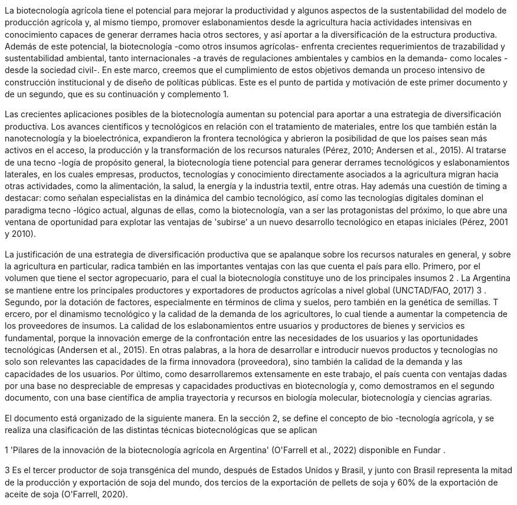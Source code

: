 La  biotecnología  agrícola  tiene  el  potencial  para  mejorar  la  productividad  y  algunos  aspectos  de  la sustentabilidad  del  modelo  de  producción  agrícola  y,  al  mismo  tiempo,  promover  eslabonamientos desde la agricultura hacia actividades intensivas en conocimiento capaces de generar derrames hacia otros sectores, y así aportar a la diversificación de la estructura productiva. Además de este potencial, la biotecnología -como otros insumos agrícolas- enfrenta crecientes requerimientos de trazabilidad y sustentabilidad ambiental, tanto internacionales -a través de regulaciones ambientales y cambios en la demanda- como locales -desde la sociedad civil-. En este marco, creemos que el cumplimiento de estos objetivos demanda un proceso intensivo de construcción institucional y de diseño de políticas públicas. Este es el punto de partida y motivación de este primer documento y de un segundo, que es su continuación y complemento 1.

Las crecientes aplicaciones posibles de la biotecnología aumentan su potencial para aportar a una estrategia de diversificación productiva. Los avances científicos y tecnológicos en relación con el tratamiento de materiales, entre los que también están la nanotecnología y la bioelectrónica, expandieron la frontera tecnológica y abrieron la posibilidad de que los países sean más activos en el acceso, la producción y la transformación de los recursos naturales (Pérez, 2010; Andersen et al., 2015). Al tratarse de una tecno -logía de propósito general, la biotecnología tiene potencial para generar derrames tecnológicos y eslabonamientos laterales, en los cuales empresas, productos, tecnologías y conocimiento directamente asociados a la agricultura migran hacia otras actividades, como la alimentación, la salud, la energía y la industria textil, entre otras. Hay además una cuestión de timing a destacar: como señalan especialistas en la dinámica del cambio tecnológico, así como las tecnologías digitales dominan el paradigma tecno -lógico actual, algunas de ellas, como la biotecnología, van a ser las protagonistas del próximo, lo que abre una ventana de oportunidad para explotar las ventajas de 'subirse' a un nuevo desarrollo tecnológico en etapas iniciales (Pérez, 2001 y 2010).

La justificación de una estrategia de diversificación productiva que se apalanque sobre los recursos naturales en general, y sobre la agricultura en particular, radica también en las importantes ventajas con las que cuenta el país para ello. Primero, por el volumen que tiene el sector agropecuario, para el cual la biotecnología constituye uno de los principales insumos 2 . La Argentina se mantiene entre los principales productores y exportadores de productos agrícolas a nivel global (UNCTAD/FAO, 2017) 3 . Segundo, por la dotación de factores, especialmente en términos de clima y suelos, pero también en la genética de semillas. T ercero, por el dinamismo tecnológico y la calidad de la demanda de los agricultores, lo cual tiende a aumentar la competencia de los proveedores de insumos. La calidad de los eslabonamientos entre usuarios y productores de bienes y servicios es fundamental, porque la innovación emerge de la confrontación entre las necesidades de los usuarios y las oportunidades tecnológicas (Andersen et al., 2015). En otras palabras, a la hora de desarrollar e introducir nuevos productos y tecnologías no solo son relevantes las capacidades de la firma innovadora (proveedora), sino también la calidad de la demanda y las capacidades de los usuarios. Por último, como desarrollaremos extensamente en este trabajo, el país cuenta con ventajas dadas por una base no despreciable de empresas y capacidades productivas en biotecnología y, como demostramos en el segundo documento, con una base científica de amplia trayectoria y recursos en biología molecular, biotecnología y ciencias agrarias.

El documento está organizado de la siguiente manera. En la sección 2, se define el concepto de bio -tecnología agrícola, y se realiza una clasificación de las distintas técnicas biotecnológicas que se aplican

1 'Pilares de la innovación de la biotecnología agrícola en Argentina' (O'Farrell et al., 2022) disponible en Fundar .

3 Es el tercer productor de soja transgénica del mundo, después de Estados Unidos y Brasil, y junto con Brasil representa la mitad de la producción y exportación de soja del mundo, dos tercios de la exportación de pellets de soja y 60% de la exportación de aceite de soja (O'Farrell, 2020).
